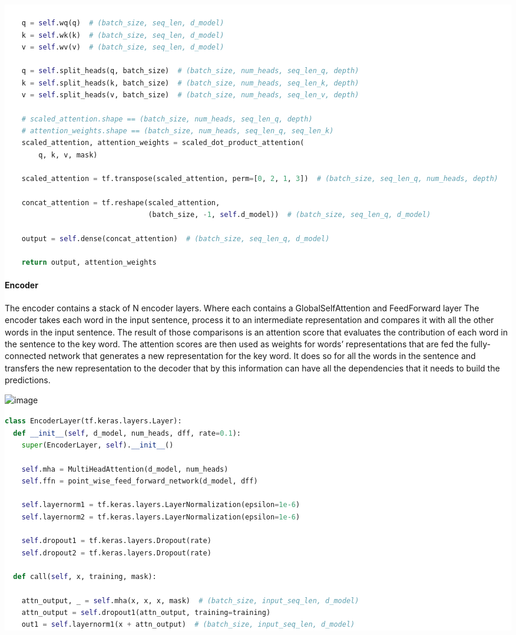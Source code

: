 ```python

    q = self.wq(q)  # (batch_size, seq_len, d_model)
    k = self.wk(k)  # (batch_size, seq_len, d_model)
    v = self.wv(v)  # (batch_size, seq_len, d_model)

    q = self.split_heads(q, batch_size)  # (batch_size, num_heads, seq_len_q, depth)
    k = self.split_heads(k, batch_size)  # (batch_size, num_heads, seq_len_k, depth)
    v = self.split_heads(v, batch_size)  # (batch_size, num_heads, seq_len_v, depth)

    # scaled_attention.shape == (batch_size, num_heads, seq_len_q, depth)
    # attention_weights.shape == (batch_size, num_heads, seq_len_q, seq_len_k)
    scaled_attention, attention_weights = scaled_dot_product_attention(
        q, k, v, mask)

    scaled_attention = tf.transpose(scaled_attention, perm=[0, 2, 1, 3])  # (batch_size, seq_len_q, num_heads, depth)

    concat_attention = tf.reshape(scaled_attention,
                                  (batch_size, -1, self.d_model))  # (batch_size, seq_len_q, d_model)

    output = self.dense(concat_attention)  # (batch_size, seq_len_q, d_model)

    return output, attention_weights
```

<p id="encoder"> </p>



<h4 >
Encoder
</h4> 

The encoder contains a stack of N encoder layers. Where each contains a GlobalSelfAttention and FeedForward layer
The encoder takes each word in the input sentence, process it to an intermediate representation and compares it with all the other words in the input sentence. The result of those comparisons is an attention score that evaluates the contribution of each word in the sentence to the key word. The attention scores are then used as weights for words’ representations that are fed the fully-connected network that generates a new representation for the key word. It does so for all the words in the sentence and transfers the new representation to the decoder that by this information can have all the dependencies that it needs to build the predictions.

![image](https://github.com/Group-1-ET/English-telugu-Translation-System/assets/82363361/749b36d5-b3ce-448e-8ce0-0a1b7c813be8)

```python
class EncoderLayer(tf.keras.layers.Layer):
  def __init__(self, d_model, num_heads, dff, rate=0.1):
    super(EncoderLayer, self).__init__()

    self.mha = MultiHeadAttention(d_model, num_heads)
    self.ffn = point_wise_feed_forward_network(d_model, dff)

    self.layernorm1 = tf.keras.layers.LayerNormalization(epsilon=1e-6)
    self.layernorm2 = tf.keras.layers.LayerNormalization(epsilon=1e-6)

    self.dropout1 = tf.keras.layers.Dropout(rate)
    self.dropout2 = tf.keras.layers.Dropout(rate)

  def call(self, x, training, mask):

    attn_output, _ = self.mha(x, x, x, mask)  # (batch_size, input_seq_len, d_model)
    attn_output = self.dropout1(attn_output, training=training)
    out1 = self.layernorm1(x + attn_output)  # (batch_size, input_seq_len, d_model)

```
